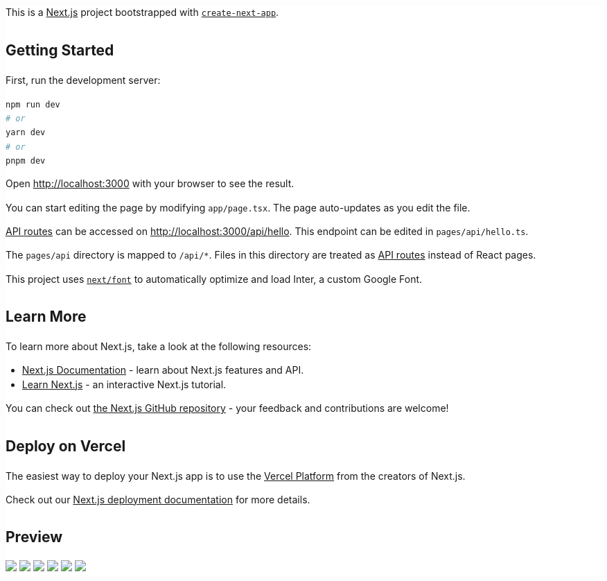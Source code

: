 This is a [Next.js](https://nextjs.org/) project bootstrapped with [`create-next-app`](https://github.com/vercel/next.js/tree/canary/packages/create-next-app).

## Getting Started

First, run the development server:

```bash
npm run dev
# or
yarn dev
# or
pnpm dev
```

Open [http://localhost:3000](http://localhost:3000) with your browser to see the result.

You can start editing the page by modifying `app/page.tsx`. The page auto-updates as you edit the file.

[API routes](https://nextjs.org/docs/api-routes/introduction) can be accessed on [http://localhost:3000/api/hello](http://localhost:3000/api/hello). This endpoint can be edited in `pages/api/hello.ts`.

The `pages/api` directory is mapped to `/api/*`. Files in this directory are treated as [API routes](https://nextjs.org/docs/api-routes/introduction) instead of React pages.

This project uses [`next/font`](https://nextjs.org/docs/basic-features/font-optimization) to automatically optimize and load Inter, a custom Google Font.

## Learn More

To learn more about Next.js, take a look at the following resources:

- [Next.js Documentation](https://nextjs.org/docs) - learn about Next.js features and API.
- [Learn Next.js](https://nextjs.org/learn) - an interactive Next.js tutorial.

You can check out [the Next.js GitHub repository](https://github.com/vercel/next.js/) - your feedback and contributions are welcome!

## Deploy on Vercel

The easiest way to deploy your Next.js app is to use the [Vercel Platform](https://vercel.com/new?utm_medium=default-template&filter=next.js&utm_source=create-next-app&utm_campaign=create-next-app-readme) from the creators of Next.js.

Check out our [Next.js deployment documentation](https://nextjs.org/docs/deployment) for more details.

## Preview
<img src="[administration](https://github.com/LLEGIT/bemyguide/assets/83280298/a154e3cf-231a-42d7-9902-5fd29d2c70fe)" width="33%"></img>
<img src="[authentication](https://github.com/LLEGIT/bemyguide/assets/83280298/660088d8-4fc2-49a0-9d8d-f38491feea80)" width="33%"></img> 
<img src="[destination](https://github.com/LLEGIT/bemyguide/assets/83280298/b0a74814-c033-4a45-ba29-89d31952ba68)" width="33%"></img> 
<img src="[homepage](https://github.com/LLEGIT/bemyguide/assets/83280298/7c0da8ec-be0a-4818-a57a-463ebcdad87f)" width="33%"></img> 
<img src="[profile](https://github.com/LLEGIT/bemyguide/assets/83280298/54b74609-98da-4c99-93f9-a180f499ed5d)" width="33%"></img> 
<img src="[trips](https://github.com/LLEGIT/bemyguide/assets/83280298/92232875-4c33-4011-a0f6-23963d0b943f)" width="33%"></img> 
